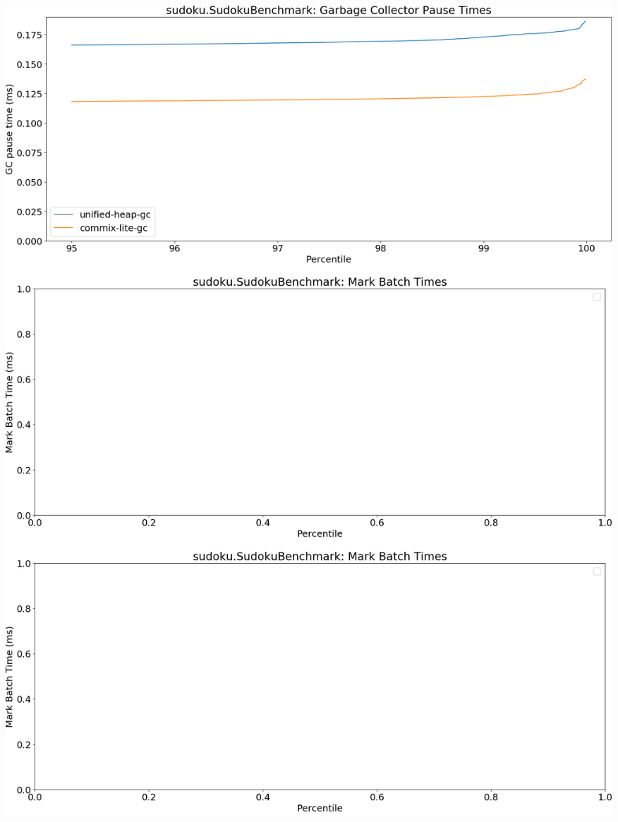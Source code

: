 ![sudoku.SudokuBenchmark: Garbage Collector Pause Times](gc_pause_times_95plus_sudoku.SudokuBenchmark.png)

![sudoku.SudokuBenchmark: Mark Batch Times](gc_mark_batches_sudoku.SudokuBenchmark.png)

![sudoku.SudokuBenchmark: Mark Batch Times](gc_mark_batches_95plus_sudoku.SudokuBenchmark.png)
